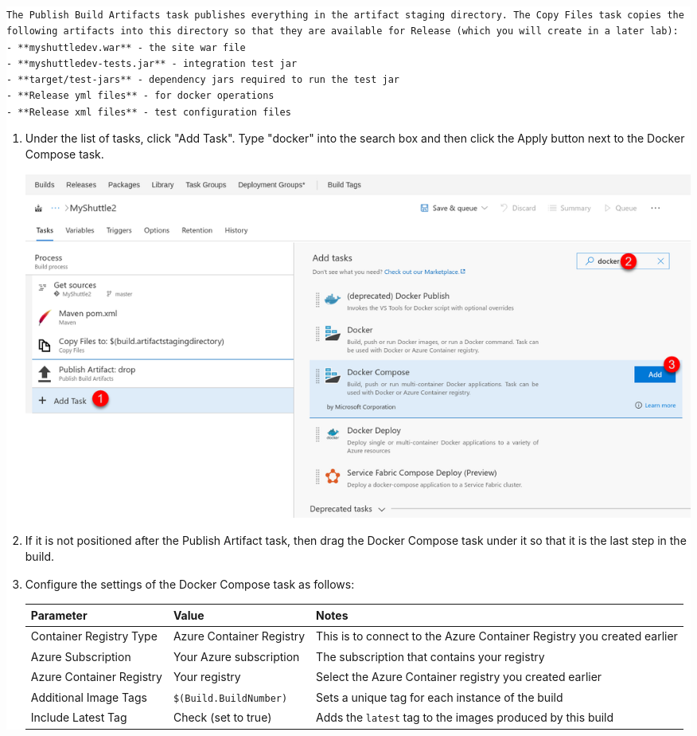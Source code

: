     The Publish Build Artifacts task publishes everything in the artifact staging directory. The Copy Files task copies the following artifacts into this directory so that they are available for Release (which you will create in a later lab):
    - **myshuttledev.war** - the site war file
    - **myshuttledev-tests.jar** - integration test jar
    - **target/test-jars** - dependency jars required to run the test jar
    - **Release yml files** - for docker operations
    - **Release xml files** - test configuration files

1. Under the list of tasks, click "Add Task". Type "docker" into the search box and then click the Apply button next to the Docker Compose task.

    ![Add a Docker Compose task](media/vsts-build-docker/add-docker-compose.png "Add a Docker Compose task")

1. If it is not positioned after the Publish Artifact task, then drag the Docker Compose task under it so that it is the last step in the build.
1. Configure the settings of the Docker Compose task as follows:

    | Parameter | Value | Notes |
    | --------------- | ---------------------------- | ----------------------------------------------------------- |
    | Container Registry Type | Azure Container Registry | This is to connect to the Azure Container Registry you created earlier |
    | Azure Subscription | Your Azure subscription | The subscription that contains your registry |
    | Azure Container Registry | Your registry | Select the Azure Container registry you created earlier |
    | Additional Image Tags | `$(Build.BuildNumber)` | Sets a unique tag for each instance of the build |
    | Include Latest Tag | Check (set to true) | Adds the `latest` tag to the images produced by this build |
